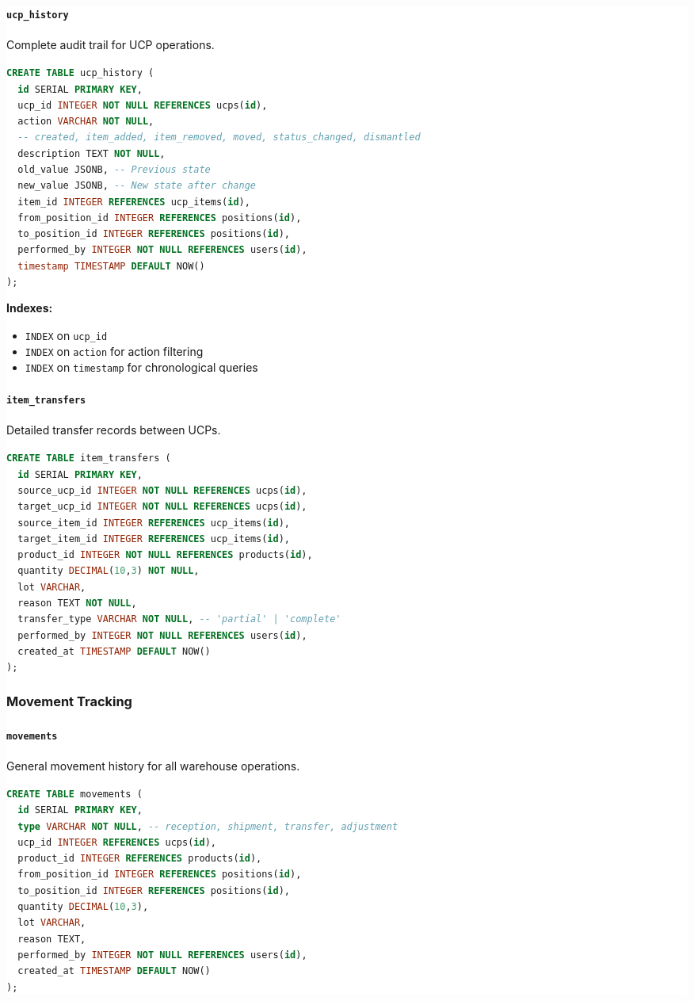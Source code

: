 #### `ucp_history`
Complete audit trail for UCP operations.

```sql
CREATE TABLE ucp_history (
  id SERIAL PRIMARY KEY,
  ucp_id INTEGER NOT NULL REFERENCES ucps(id),
  action VARCHAR NOT NULL, 
  -- created, item_added, item_removed, moved, status_changed, dismantled
  description TEXT NOT NULL,
  old_value JSONB, -- Previous state
  new_value JSONB, -- New state after change
  item_id INTEGER REFERENCES ucp_items(id),
  from_position_id INTEGER REFERENCES positions(id),
  to_position_id INTEGER REFERENCES positions(id),
  performed_by INTEGER NOT NULL REFERENCES users(id),
  timestamp TIMESTAMP DEFAULT NOW()
);
```

**Indexes:**
- `INDEX` on `ucp_id`
- `INDEX` on `action` for action filtering
- `INDEX` on `timestamp` for chronological queries

#### `item_transfers`
Detailed transfer records between UCPs.

```sql
CREATE TABLE item_transfers (
  id SERIAL PRIMARY KEY,
  source_ucp_id INTEGER NOT NULL REFERENCES ucps(id),
  target_ucp_id INTEGER NOT NULL REFERENCES ucps(id),
  source_item_id INTEGER REFERENCES ucp_items(id),
  target_item_id INTEGER REFERENCES ucp_items(id),
  product_id INTEGER NOT NULL REFERENCES products(id),
  quantity DECIMAL(10,3) NOT NULL,
  lot VARCHAR,
  reason TEXT NOT NULL,
  transfer_type VARCHAR NOT NULL, -- 'partial' | 'complete'
  performed_by INTEGER NOT NULL REFERENCES users(id),
  created_at TIMESTAMP DEFAULT NOW()
);
```

### Movement Tracking

#### `movements`
General movement history for all warehouse operations.

```sql
CREATE TABLE movements (
  id SERIAL PRIMARY KEY,
  type VARCHAR NOT NULL, -- reception, shipment, transfer, adjustment
  ucp_id INTEGER REFERENCES ucps(id),
  product_id INTEGER REFERENCES products(id),
  from_position_id INTEGER REFERENCES positions(id),
  to_position_id INTEGER REFERENCES positions(id),
  quantity DECIMAL(10,3),
  lot VARCHAR,
  reason TEXT,
  performed_by INTEGER NOT NULL REFERENCES users(id),
  created_at TIMESTAMP DEFAULT NOW()
);
```
